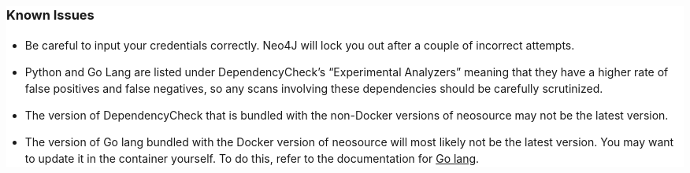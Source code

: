 ### Known Issues

-   Be careful to input your credentials correctly. Neo4J will lock you out after a couple of incorrect attempts.
    
-   Python and Go Lang are listed under DependencyCheck’s “Experimental Analyzers” meaning that they have a higher rate of false positives and false negatives, so any scans involving these dependencies should be carefully scrutinized.
    
-   The version of DependencyCheck that is bundled with the non-Docker versions of neosource may not be the latest version.
    
-   The version of Go lang bundled with the Docker version of neosource will most likely not be the latest version. You may want to update it in the container yourself. To do this, refer to the documentation for [Go lang](https://go.dev/doc/install "https://go.dev/doc/install").
